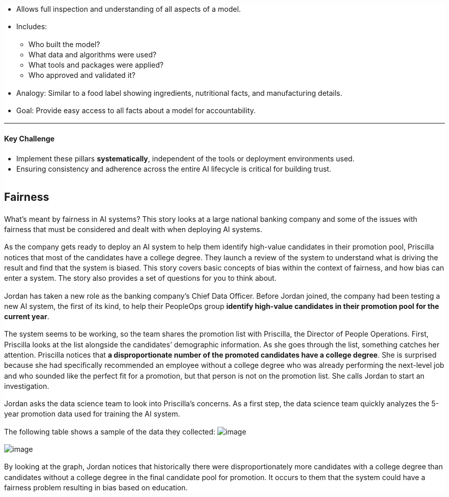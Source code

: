 * Allows full inspection and understanding of all aspects of a model.
* Includes:

  * Who built the model?
  * What data and algorithms were used?
  * What tools and packages were applied?
  * Who approved and validated it?
* Analogy: Similar to a food label showing ingredients, nutritional facts, and manufacturing details.
* Goal: Provide easy access to all facts about a model for accountability.

---

#### **Key Challenge**

* Implement these pillars **systematically**, independent of the tools or deployment environments used.
* Ensuring consistency and adherence across the entire AI lifecycle is critical for building trust.


## **Fairness**

What’s meant by fairness in AI systems? This story looks at a large national banking company and some of the issues with fairness that must be considered and dealt with when deploying AI systems.

As the company gets ready to deploy an AI system to help them identify high-value candidates in their promotion pool, Priscilla notices that most of the candidates have a college degree. They launch a review of the system to understand what is driving the result and find that the system is biased. This story covers basic concepts of bias within the context of fairness, and how bias can enter a system. The story also provides a set of questions for you to think about.

Jordan has taken a new role as the banking company’s Chief Data Officer. Before Jordan joined, the company had been testing a new AI system, the first of its kind, to help their PeopleOps group **identify high-value candidates in their promotion pool for the current year**.

The system seems to be working, so the team shares the promotion list with Priscilla, the Director of People Operations. First, Priscilla looks at the list alongside the candidates’ demographic information. As she goes through the list, something catches her attention. Priscilla notices that **a disproportionate number of the promoted candidates have a college degree**. She is surprised because she had specifically recommended an employee without a college degree who was already performing the next-level job and who sounded like the perfect fit for a promotion, but that person is not on the promotion list. She calls Jordan to start an investigation.

Jordan asks the data science team to look into Priscilla’s concerns. As a first step, the data science team quickly analyzes the 5-year promotion data used for training the AI system. 

The following table shows a sample of the data they collected:
![image](https://github.com/user-attachments/assets/6fd58cd9-9df9-46ea-ad32-7455157ba17f)

![image](https://github.com/user-attachments/assets/c4384b5a-c03e-48e1-9a13-cd65552dbe62)

By looking at the graph, Jordan notices that historically there were disproportionately more candidates with a college degree than candidates without a college degree in the final candidate pool for promotion. It occurs to them that the system could have a fairness problem resulting in bias based on education.
